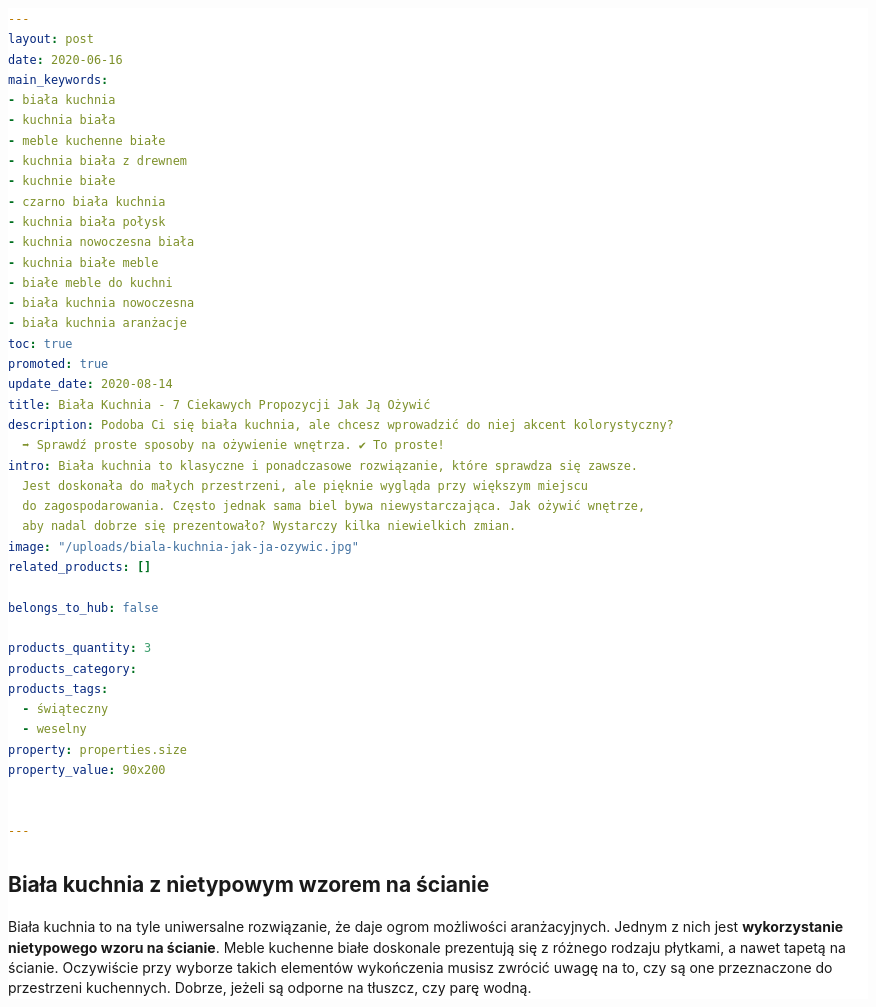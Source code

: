 ```yaml
---
layout: post
date: 2020-06-16
main_keywords:
- biała kuchnia
- kuchnia biała
- meble kuchenne białe
- kuchnia biała z drewnem
- kuchnie białe
- czarno biała kuchnia
- kuchnia biała połysk
- kuchnia nowoczesna biała
- kuchnia białe meble
- białe meble do kuchni
- biała kuchnia nowoczesna
- biała kuchnia aranżacje
toc: true
promoted: true
update_date: 2020-08-14
title: Biała Kuchnia - 7 Ciekawych Propozycji Jak Ją Ożywić
description: Podoba Ci się biała kuchnia, ale chcesz wprowadzić do niej akcent kolorystyczny?
  ➡️ Sprawdź proste sposoby na ożywienie wnętrza. ✔️ To proste!
intro: Biała kuchnia to klasyczne i ponadczasowe rozwiązanie, które sprawdza się zawsze.
  Jest doskonała do małych przestrzeni, ale pięknie wygląda przy większym miejscu
  do zagospodarowania. Często jednak sama biel bywa niewystarczająca. Jak ożywić wnętrze,
  aby nadal dobrze się prezentowało? Wystarczy kilka niewielkich zmian.
image: "/uploads/biala-kuchnia-jak-ja-ozywic.jpg"
related_products: []

belongs_to_hub: false

products_quantity: 3
products_category:
products_tags: 
  - świąteczny
  - weselny
property: properties.size
property_value: 90x200


---
```

## Biała kuchnia z nietypowym wzorem na ścianie

Biała kuchnia to na tyle uniwersalne rozwiązanie, że daje ogrom możliwości aranżacyjnych. Jednym z nich jest **wykorzystanie nietypowego wzoru na ścianie**. Meble kuchenne białe doskonale prezentują się z różnego rodzaju płytkami, a nawet tapetą na ścianie. Oczywiście przy wyborze takich elementów wykończenia musisz zwrócić uwagę na to, czy są one przeznaczone do przestrzeni kuchennych. Dobrze, jeżeli są odporne na tłuszcz, czy parę wodną.
